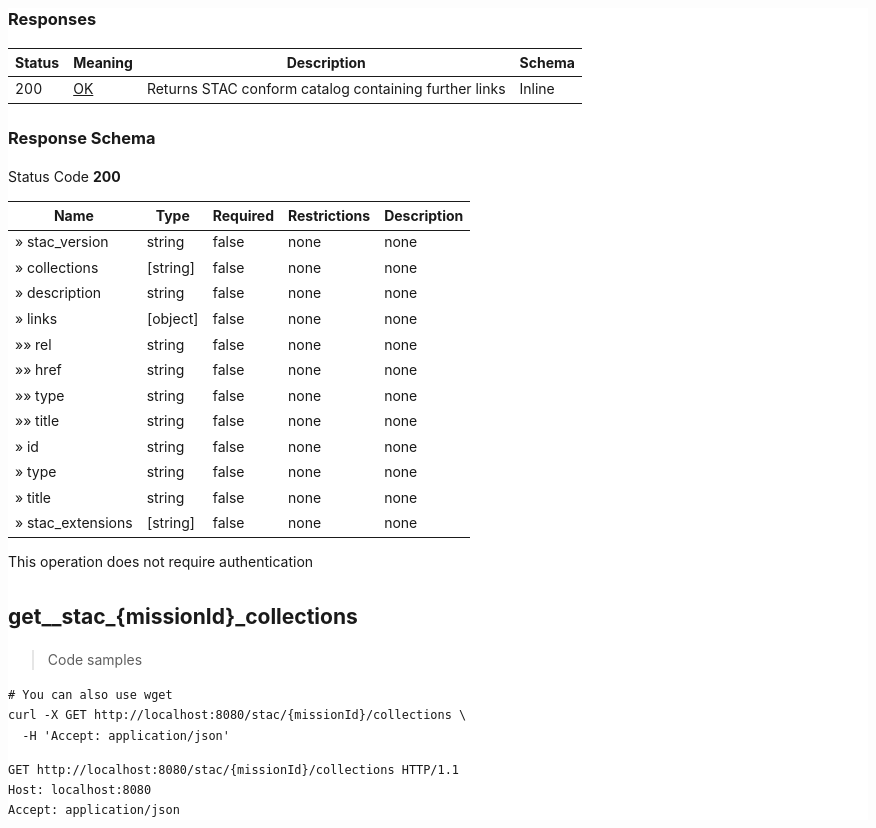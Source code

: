 <h3 id="get__stac_{missionid}-responses">Responses</h3>

|Status|Meaning|Description|Schema|
|---|---|---|---|
|200|[OK](https://tools.ietf.org/html/rfc7231#section-6.3.1)|Returns STAC conform catalog containing further links|Inline|

<h3 id="get__stac_{missionid}-responseschema">Response Schema</h3>

Status Code **200**

|Name|Type|Required|Restrictions|Description|
|---|---|---|---|---|
|» stac_version|string|false|none|none|
|» collections|[string]|false|none|none|
|» description|string|false|none|none|
|» links|[object]|false|none|none|
|»» rel|string|false|none|none|
|»» href|string|false|none|none|
|»» type|string|false|none|none|
|»» title|string|false|none|none|
|» id|string|false|none|none|
|» type|string|false|none|none|
|» title|string|false|none|none|
|» stac_extensions|[string]|false|none|none|

<aside class="success">
This operation does not require authentication
</aside>

## get__stac_{missionId}_collections

> Code samples

```shell
# You can also use wget
curl -X GET http://localhost:8080/stac/{missionId}/collections \
  -H 'Accept: application/json'

```

```http
GET http://localhost:8080/stac/{missionId}/collections HTTP/1.1
Host: localhost:8080
Accept: application/json

```
